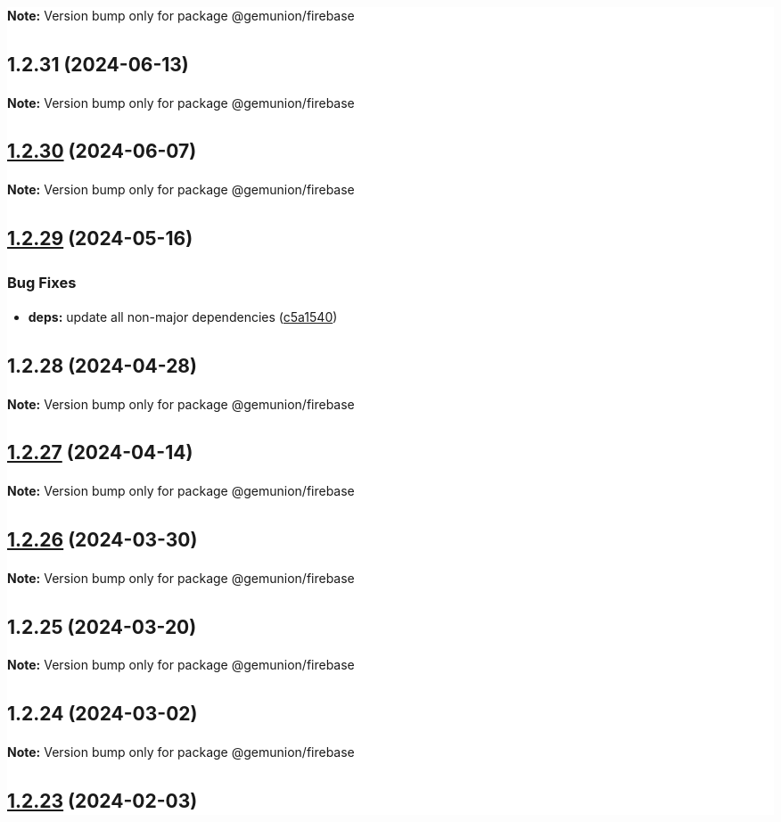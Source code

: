 **Note:** Version bump only for package @gemunion/firebase

## 1.2.31 (2024-06-13)

**Note:** Version bump only for package @gemunion/firebase

## [1.2.30](https://github.com/gemunion/common-packages/compare/@gemunion/firebase@1.2.29...@gemunion/firebase@1.2.30) (2024-06-07)

**Note:** Version bump only for package @gemunion/firebase

## [1.2.29](https://github.com/gemunion/common-packages/compare/@gemunion/firebase@1.2.28...@gemunion/firebase@1.2.29) (2024-05-16)

### Bug Fixes

- **deps:** update all non-major dependencies ([c5a1540](https://github.com/gemunion/common-packages/commit/c5a1540c79563de7dfbf19660be4a00d91828e20))

## 1.2.28 (2024-04-28)

**Note:** Version bump only for package @gemunion/firebase

## [1.2.27](https://github.com/gemunion/common-packages/compare/@gemunion/firebase@1.2.26...@gemunion/firebase@1.2.27) (2024-04-14)

**Note:** Version bump only for package @gemunion/firebase

## [1.2.26](https://github.com/gemunion/common-packages/compare/@gemunion/firebase@1.2.25...@gemunion/firebase@1.2.26) (2024-03-30)

**Note:** Version bump only for package @gemunion/firebase

## 1.2.25 (2024-03-20)

**Note:** Version bump only for package @gemunion/firebase

## 1.2.24 (2024-03-02)

**Note:** Version bump only for package @gemunion/firebase

## [1.2.23](https://github.com/gemunion/common-packages/compare/@gemunion/firebase@1.2.22...@gemunion/firebase@1.2.23) (2024-02-03)
